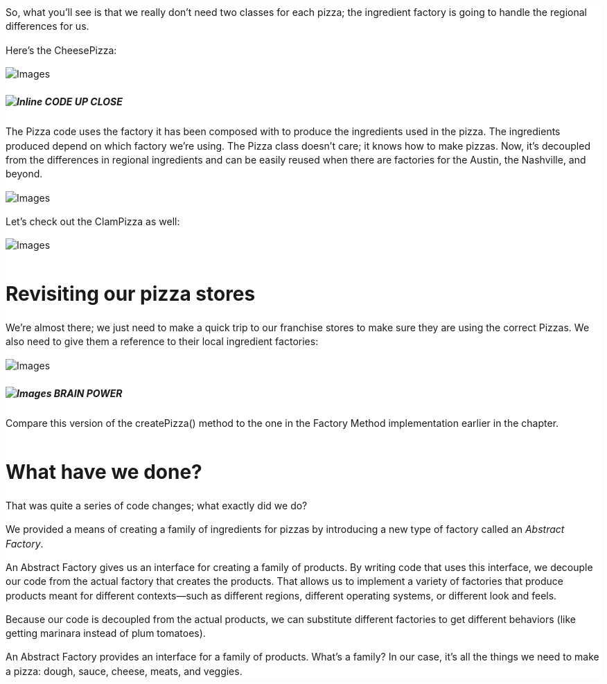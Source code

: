 So, what you’ll see is that we really don’t need two classes for each pizza; the ingredient factory is going to handle the regional differences for us.

Here’s the CheesePizza:

![Images](https://learning.oreilly.com/api/v2/epubs/urn:orm:book:9781492077992/files/assets/f0150-01.png)

##### ![Inline](https://learning.oreilly.com/api/v2/epubs/urn:orm:book:9781492077992/files/assets/sarch.png) CODE UP CLOSE

The Pizza code uses the factory it has been composed with to produce the ingredients used in the pizza. The ingredients produced depend on which factory we’re using. The Pizza class doesn’t care; it knows how to make pizzas. Now, it’s decoupled from the differences in regional ingredients and can be easily reused when there are factories for the Austin, the Nashville, and beyond.

![Images](https://learning.oreilly.com/api/v2/epubs/urn:orm:book:9781492077992/files/assets/f0151-01.png)

Let’s check out the ClamPizza as well:

![Images](https://learning.oreilly.com/api/v2/epubs/urn:orm:book:9781492077992/files/assets/f0151-02.png)

# Revisiting our pizza stores

We’re almost there; we just need to make a quick trip to our franchise stores to make sure they are using the correct Pizzas. We also need to give them a reference to their local ingredient factories:

![Images](https://learning.oreilly.com/api/v2/epubs/urn:orm:book:9781492077992/files/assets/f0152-01.png)

##### ![Images](https://learning.oreilly.com/api/v2/epubs/urn:orm:book:9781492077992/files/assets/brain.png) BRAIN POWER

Compare this version of the createPizza() method to the one in the Factory Method implementation earlier in the chapter.

# What have we done?

That was quite a series of code changes; what exactly did we do?

We provided a means of creating a family of ingredients for pizzas by introducing a new type of factory called an _Abstract Factory_.

An Abstract Factory gives us an interface for creating a family of products. By writing code that uses this interface, we decouple our code from the actual factory that creates the products. That allows us to implement a variety of factories that produce products meant for different contexts—such as different regions, different operating systems, or different look and feels.

Because our code is decoupled from the actual products, we can substitute different factories to get different behaviors (like getting marinara instead of plum tomatoes).

An Abstract Factory provides an interface for a family of products. What’s a family? In our case, it’s all the things we need to make a pizza: dough, sauce, cheese, meats, and veggies.
